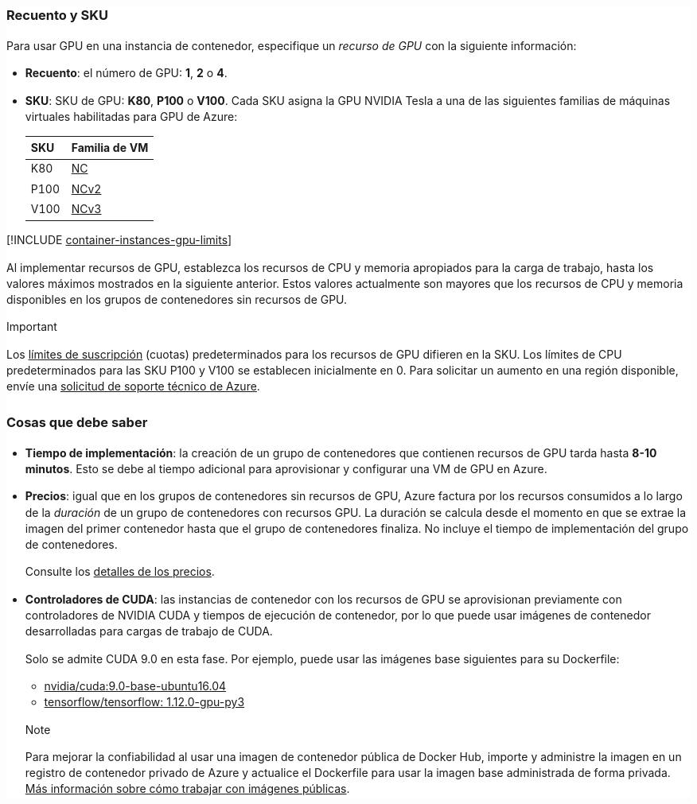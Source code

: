 ### <a name="count-and-sku"></a>Recuento y SKU

Para usar GPU en una instancia de contenedor, especifique un *recurso de GPU* con la siguiente información:

* **Recuento**: el número de GPU: **1**, **2** o **4**.
* **SKU**: SKU de GPU: **K80**, **P100** o **V100**. Cada SKU asigna la GPU NVIDIA Tesla a una de las siguientes familias de máquinas virtuales habilitadas para GPU de Azure:

  | SKU | Familia de VM |
  | --- | --- |
  | K80 | [NC](../virtual-machines/nc-series.md) |
  | P100 | [NCv2](../virtual-machines/ncv2-series.md) |
  | V100 | [NCv3](../virtual-machines/ncv3-series.md) |

[!INCLUDE [container-instances-gpu-limits](../../includes/container-instances-gpu-limits.md)]

Al implementar recursos de GPU, establezca los recursos de CPU y memoria apropiados para la carga de trabajo, hasta los valores máximos mostrados en la siguiente anterior. Estos valores actualmente son mayores que los recursos de CPU y memoria disponibles en los grupos de contenedores sin recursos de GPU.  

> [!IMPORTANT]
> Los [límites de suscripción](container-instances-quotas.md) (cuotas) predeterminados para los recursos de GPU difieren en la SKU. Los límites de CPU predeterminados para las SKU P100 y V100 se establecen inicialmente en 0. Para solicitar un aumento en una región disponible, envíe una [solicitud de soporte técnico de Azure][azure-support].

### <a name="things-to-know"></a>Cosas que debe saber

* **Tiempo de implementación**: la creación de un grupo de contenedores que contienen recursos de GPU tarda hasta **8-10 minutos**. Esto se debe al tiempo adicional para aprovisionar y configurar una VM de GPU en Azure. 

* **Precios**: igual que en los grupos de contenedores sin recursos de GPU, Azure factura por los recursos consumidos a lo largo de la *duración* de un grupo de contenedores con recursos GPU. La duración se calcula desde el momento en que se extrae la imagen del primer contenedor hasta que el grupo de contenedores finaliza. No incluye el tiempo de implementación del grupo de contenedores.

  Consulte los [detalles de los precios](https://azure.microsoft.com/pricing/details/container-instances/).

* **Controladores de CUDA**: las instancias de contenedor con los recursos de GPU se aprovisionan previamente con controladores de NVIDIA CUDA y tiempos de ejecución de contenedor, por lo que puede usar imágenes de contenedor desarrolladas para cargas de trabajo de CUDA.

  Solo se admite CUDA 9.0 en esta fase. Por ejemplo, puede usar las imágenes base siguientes para su Dockerfile:
  * [nvidia/cuda:9.0-base-ubuntu16.04](https://hub.docker.com/r/nvidia/cuda/)
  * [tensorflow/tensorflow: 1.12.0-gpu-py3](https://hub.docker.com/r/tensorflow/tensorflow)

  > [!NOTE]
  > Para mejorar la confiabilidad al usar una imagen de contenedor pública de Docker Hub, importe y administre la imagen en un registro de contenedor privado de Azure y actualice el Dockerfile para usar la imagen base administrada de forma privada. [Más información sobre cómo trabajar con imágenes públicas](../container-registry/buffer-gate-public-content.md).
    

[aci-vnet-01]: ./media/container-instances-vnet/aci-vnet-01.png
[terms-of-use]: https://azure.microsoft.com/support/legal/preview-supplemental-terms/
[azure-support]: https://ms.portal.azure.com/#blade/Microsoft_Azure_Support/HelpAndSupportBlade/newsupportrequest
[az-container-create]: /cli/azure/container#az_container_create
[az-container-show]: /cli/azure/container#az_container_show
[az-container-logs]: /cli/azure/container#az_container_logs
[az-container-show]: /cli/azure/container#az_container_show
[az-deployment-group-create]: /cli/azure/deployment/group#az_deployment_group_create